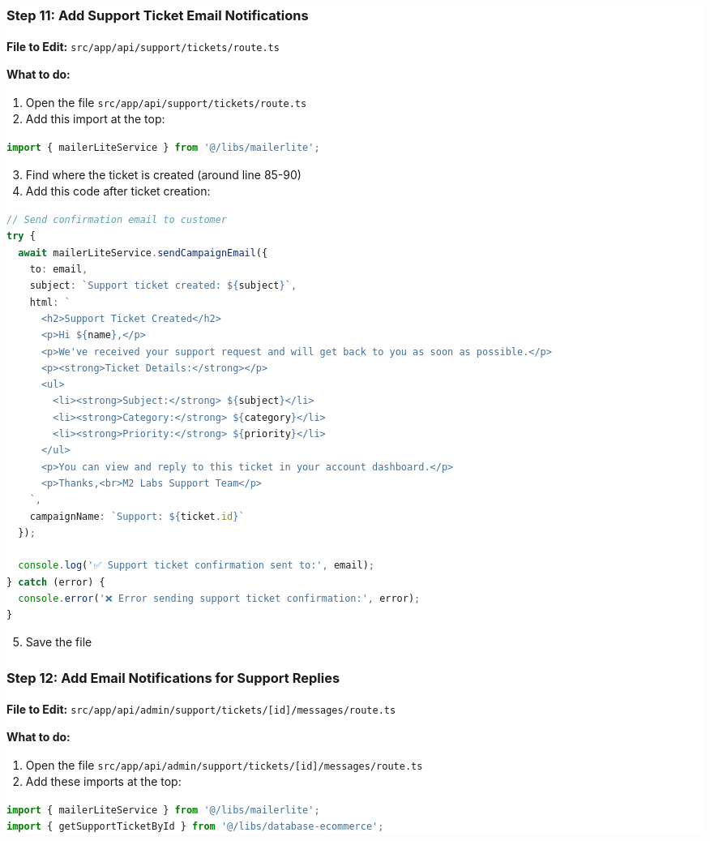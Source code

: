 ### Step 11: Add Support Ticket Email Notifications

**File to Edit:** `src/app/api/support/tickets/route.ts`

**What to do:**
1. Open the file `src/app/api/support/tickets/route.ts`
2. Add this import at the top:
```typescript
import { mailerLiteService } from '@/libs/mailerlite';
```

3. Find where the ticket is created (around line 85-90)
4. Add this code after ticket creation:

```typescript
// Send confirmation email to customer
try {
  await mailerLiteService.sendCampaignEmail({
    to: email,
    subject: `Support ticket created: ${subject}`,
    html: `
      <h2>Support Ticket Created</h2>
      <p>Hi ${name},</p>
      <p>We've received your support request and will get back to you as soon as possible.</p>
      <p><strong>Ticket Details:</strong></p>
      <ul>
        <li><strong>Subject:</strong> ${subject}</li>
        <li><strong>Category:</strong> ${category}</li>
        <li><strong>Priority:</strong> ${priority}</li>
      </ul>
      <p>You can view and reply to this ticket in your account dashboard.</p>
      <p>Thanks,<br>M2 Labs Support Team</p>
    `,
    campaignName: `Support: ${ticket.id}`
  });
  
  console.log('✅ Support ticket confirmation sent to:', email);
} catch (error) {
  console.error('❌ Error sending support ticket confirmation:', error);
}
```

5. Save the file

### Step 12: Add Email Notifications for Support Replies

**File to Edit:** `src/app/api/admin/support/tickets/[id]/messages/route.ts`

**What to do:**
1. Open the file `src/app/api/admin/support/tickets/[id]/messages/route.ts`
2. Add these imports at the top:
```typescript
import { mailerLiteService } from '@/libs/mailerlite';
import { getSupportTicketById } from '@/libs/database-ecommerce';
```
